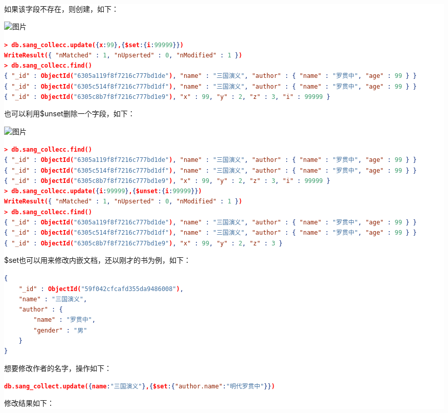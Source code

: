 如果该字段不存在，则创建，如下：

![图片](https://mmbiz.qpic.cn/mmbiz_png/GvtDGKK4uYm4hs6deF49BFiapdhKX6NdqHBxUjvMO6ULT9RlrNXyyz9g7oteEEbhhcjRHNUdG2icOvGzNYvFqWrg/640?wx_fmt=png&wxfrom=5&wx_lazy=1&wx_co=1) 

```json
> db.sang_collecc.update({x:99},{$set:{i:99999}})
WriteResult({ "nMatched" : 1, "nUpserted" : 0, "nModified" : 1 })
> db.sang_collecc.find()
{ "_id" : ObjectId("6305a119f8f7216c777bd1de"), "name" : "三国演义", "author" : { "name" : "罗贯中", "age" : 99 } }
{ "_id" : ObjectId("6305c514f8f7216c777bd1df"), "name" : "三国演义", "author" : { "name" : "罗贯中", "age" : 99 } }
{ "_id" : ObjectId("6305c8b7f8f7216c777bd1e9"), "x" : 99, "y" : 2, "z" : 3, "i" : 99999 }
```

也可以利用$unset删除一个字段，如下：

![图片](https://mmbiz.qpic.cn/mmbiz_png/GvtDGKK4uYm4hs6deF49BFiapdhKX6Ndqa2ZIgWkoKyFtfEcicIKfRl2HB6Yy52kTefJvwp6KvRiciaQOSoW3ibRP5A/640?wx_fmt=png&wxfrom=5&wx_lazy=1&wx_co=1) 

```json
> db.sang_collecc.find()
{ "_id" : ObjectId("6305a119f8f7216c777bd1de"), "name" : "三国演义", "author" : { "name" : "罗贯中", "age" : 99 } }
{ "_id" : ObjectId("6305c514f8f7216c777bd1df"), "name" : "三国演义", "author" : { "name" : "罗贯中", "age" : 99 } }
{ "_id" : ObjectId("6305c8b7f8f7216c777bd1e9"), "x" : 99, "y" : 2, "z" : 3, "i" : 99999 }
> db.sang_collecc.update({i:99999},{$unset:{i:99999}})
WriteResult({ "nMatched" : 1, "nUpserted" : 0, "nModified" : 1 })
> db.sang_collecc.find()
{ "_id" : ObjectId("6305a119f8f7216c777bd1de"), "name" : "三国演义", "author" : { "name" : "罗贯中", "age" : 99 } }
{ "_id" : ObjectId("6305c514f8f7216c777bd1df"), "name" : "三国演义", "author" : { "name" : "罗贯中", "age" : 99 } }
{ "_id" : ObjectId("6305c8b7f8f7216c777bd1e9"), "x" : 99, "y" : 2, "z" : 3 }
```

$set也可以用来修改内嵌文档，还以刚才的书为例，如下：

```json
{
    "_id" : ObjectId("59f042cfcafd355da9486008"),
    "name" : "三国演义",
    "author" : {
        "name" : "罗贯中",
        "gender" : "男"
    }
}
```

想要修改作者的名字，操作如下：

```json
db.sang_collect.update({name:"三国演义"},{$set:{"author.name":"明代罗贯中"}})
```

修改结果如下：
